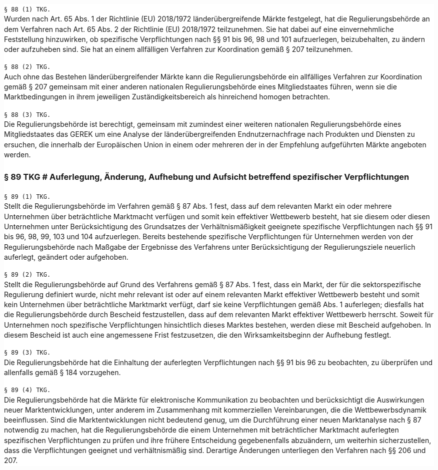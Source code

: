 `§ 88 (1) TKG.`  
Wurden nach Art. 65 Abs. 1 der Richtlinie (EU) 2018/1972 länderübergreifende Märkte festgelegt, hat die Regulierungsbehörde an dem Verfahren nach Art. 65 Abs. 2 der Richtlinie (EU) 2018/1972 teilzunehmen. Sie hat dabei auf eine einvernehmliche Feststellung hinzuwirken, ob spezifische Verpflichtungen nach §§ 91 bis 96, 98 und 101 aufzuerlegen, beizubehalten, zu ändern oder aufzuheben sind. Sie hat an einem allfälligen Verfahren zur Koordination gemäß § 207 teilzunehmen.

`§ 88 (2) TKG.`  
Auch ohne das Bestehen länderübergreifender Märkte kann die Regulierungsbehörde ein allfälliges Verfahren zur Koordination gemäß § 207 gemeinsam mit einer anderen nationalen Regulierungsbehörde eines Mitgliedstaates führen, wenn sie die Marktbedingungen in ihrem jeweiligen Zuständigkeitsbereich als hinreichend homogen betrachten.

`§ 88 (3) TKG.`  
Die Regulierungsbehörde ist berechtigt, gemeinsam mit zumindest einer weiteren nationalen Regulierungsbehörde eines Mitgliedstaates das GEREK um eine Analyse der länderübergreifenden Endnutzernachfrage nach Produkten und Diensten zu ersuchen, die innerhalb der Europäischen Union in einem oder mehreren der in der Empfehlung aufgeführten Märkte angeboten werden.

### § 89 TKG # Auferlegung, Änderung, Aufhebung und Aufsicht betreffend spezifischer Verpflichtungen

`§ 89 (1) TKG.`  
Stellt die Regulierungsbehörde im Verfahren gemäß § 87 Abs. 1 fest, dass auf dem relevanten Markt ein oder mehrere Unternehmen über beträchtliche Marktmacht verfügen und somit kein effektiver Wettbewerb besteht, hat sie diesem oder diesen Unternehmen unter Berücksichtigung des Grundsatzes der Verhältnismäßigkeit geeignete spezifische Verpflichtungen nach §§ 91 bis 96, 98, 99, 103 und 104 aufzuerlegen. Bereits bestehende spezifische Verpflichtungen für Unternehmen werden von der Regulierungsbehörde nach Maßgabe der Ergebnisse des Verfahrens unter Berücksichtigung der Regulierungsziele neuerlich auferlegt, geändert oder aufgehoben.

`§ 89 (2) TKG.`  
Stellt die Regulierungsbehörde auf Grund des Verfahrens gemäß § 87 Abs. 1 fest, dass ein Markt, der für die sektorspezifische Regulierung definiert wurde, nicht mehr relevant ist oder auf einem relevanten Markt effektiver Wettbewerb besteht und somit kein Unternehmen über beträchtliche Marktmarkt verfügt, darf sie keine Verpflichtungen gemäß Abs. 1 auferlegen; diesfalls hat die Regulierungsbehörde durch Bescheid festzustellen, dass auf dem relevanten Markt effektiver Wettbewerb herrscht. Soweit für Unternehmen noch spezifische Verpflichtungen hinsichtlich dieses Marktes bestehen, werden diese mit Bescheid aufgehoben. In diesem Bescheid ist auch eine angemessene Frist festzusetzen, die den Wirksamkeitsbeginn der Aufhebung festlegt.

`§ 89 (3) TKG.`  
Die Regulierungsbehörde hat die Einhaltung der auferlegten Verpflichtungen nach §§ 91 bis 96 zu beobachten, zu überprüfen und allenfalls gemäß § 184 vorzugehen.

`§ 89 (4) TKG.`  
Die Regulierungsbehörde hat die Märkte für elektronische Kommunikation zu beobachten und berücksichtigt die Auswirkungen neuer Marktentwicklungen, unter anderem im Zusammenhang mit kommerziellen Vereinbarungen, die die Wettbewerbsdynamik beeinflussen. Sind die Marktentwicklungen nicht bedeutend genug, um die Durchführung einer neuen Marktanalyse nach § 87 notwendig zu machen, hat die Regulierungsbehörde die einem Unternehmen mit beträchtlicher Marktmacht auferlegten spezifischen Verpflichtungen zu prüfen und ihre frühere Entscheidung gegebenenfalls abzuändern, um weiterhin sicherzustellen, dass die Verpflichtungen geeignet und verhältnismäßig sind. Derartige Änderungen unterliegen den Verfahren nach §§ 206 und 207.
